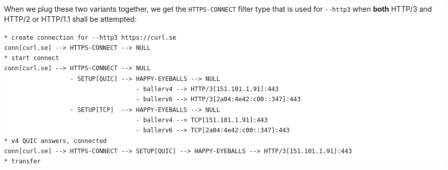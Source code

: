 When we plug these two variants together, we get the `HTTPS-CONNECT` filter
type that is used for `--http3` when **both** HTTP/3 and HTTP/2 or HTTP/1.1
shall be attempted:

```
* create connection for --http3 https://curl.se
conn[curl.se] --> HTTPS-CONNECT --> NULL
* start connect
conn[curl.se] --> HTTPS-CONNECT --> NULL
                  - SETUP[QUIC] --> HAPPY-EYEBALLS --> NULL
                                    - ballerv4 --> HTTP/3[151.101.1.91]:443
                                    - ballerv6 --> HTTP/3[2a04:4e42:c00::347]:443
                  - SETUP[TCP]  --> HAPPY-EYEBALLS --> NULL
                                    - ballerv4 --> TCP[151.101.1.91]:443
                                    - ballerv6 --> TCP[2a04:4e42:c00::347]:443
* v4 QUIC answers, connected
conn[curl.se] --> HTTPS-CONNECT --> SETUP[QUIC] --> HAPPY-EYEBALLS --> HTTP/3[151.101.1.91]:443
* transfer
```
